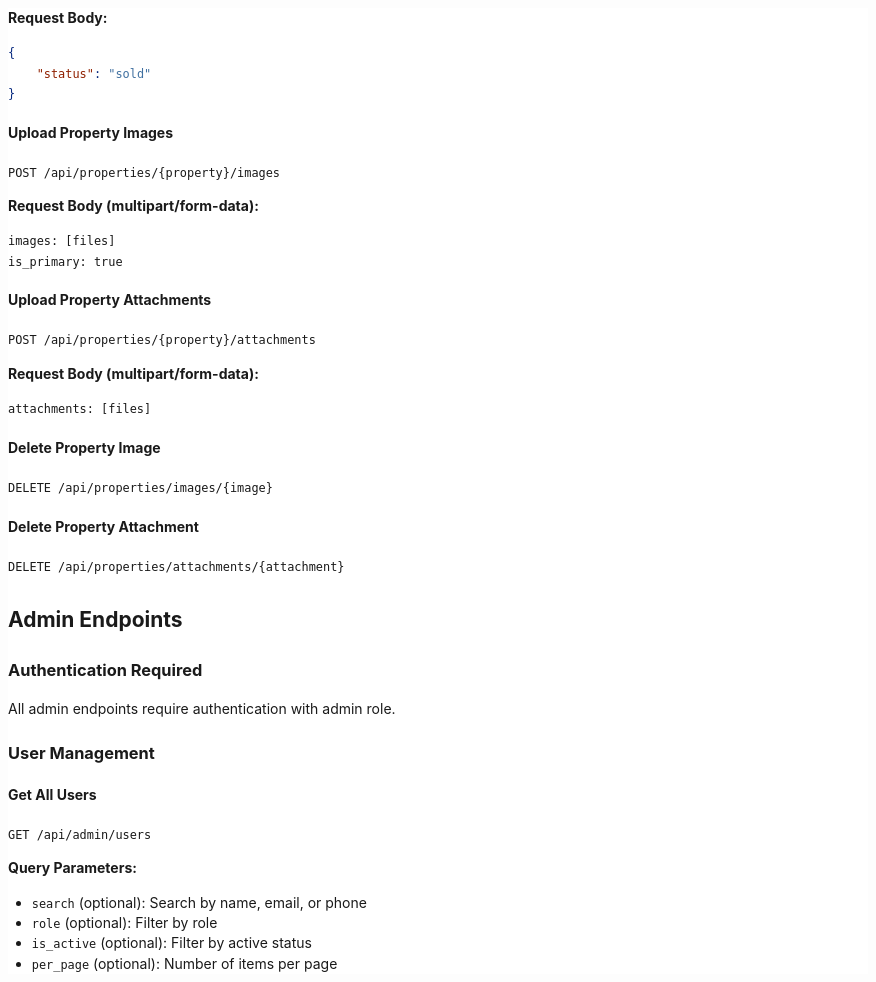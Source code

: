 **Request Body:**
```json
{
    "status": "sold"
}
```

#### Upload Property Images
```http
POST /api/properties/{property}/images
```

**Request Body (multipart/form-data):**
```
images: [files]
is_primary: true
```

#### Upload Property Attachments
```http
POST /api/properties/{property}/attachments
```

**Request Body (multipart/form-data):**
```
attachments: [files]
```

#### Delete Property Image
```http
DELETE /api/properties/images/{image}
```

#### Delete Property Attachment
```http
DELETE /api/properties/attachments/{attachment}
```

## Admin Endpoints

### Authentication Required
All admin endpoints require authentication with admin role.

### User Management

#### Get All Users
```http
GET /api/admin/users
```

**Query Parameters:**
- `search` (optional): Search by name, email, or phone
- `role` (optional): Filter by role
- `is_active` (optional): Filter by active status
- `per_page` (optional): Number of items per page
